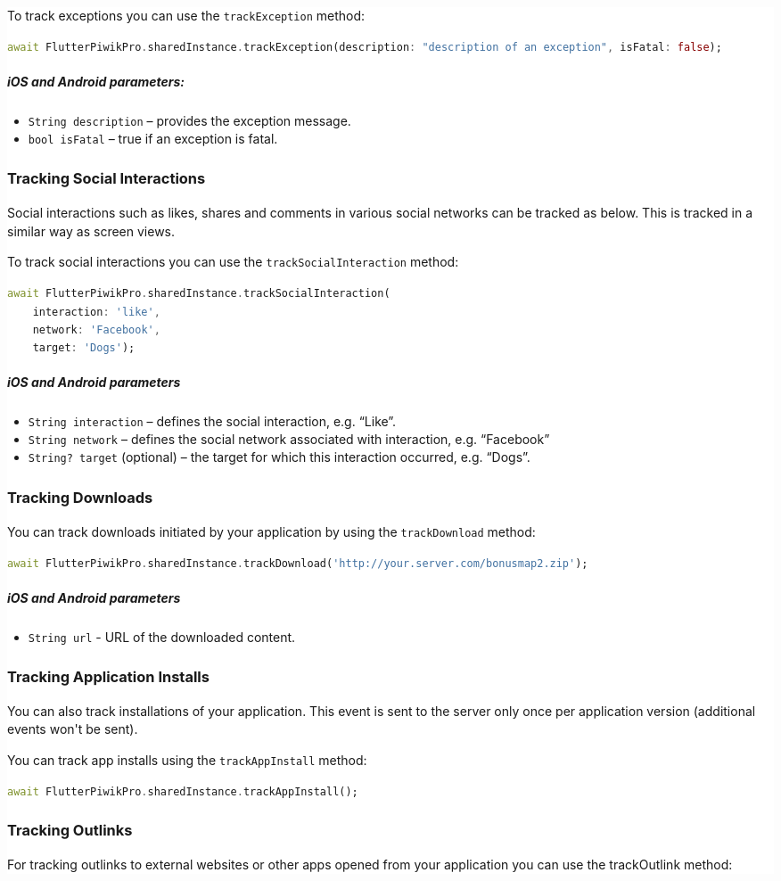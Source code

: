 To track exceptions you can use the `trackException` method:

```dart
await FlutterPiwikPro.sharedInstance.trackException(description: "description of an exception", isFatal: false);
```

##### iOS and Android parameters:

- `String description` – provides the exception message.
- `bool isFatal` – true if an exception is fatal.

### Tracking Social Interactions

Social interactions such as likes, shares and comments in various social networks can be tracked as below. This is tracked in a similar way as screen views.

To track social interactions you can use the `trackSocialInteraction` method:

```dart
await FlutterPiwikPro.sharedInstance.trackSocialInteraction(
    interaction: 'like',
    network: 'Facebook',
    target: 'Dogs');
```

##### iOS and Android parameters

- `String interaction` – defines the social interaction, e.g. “Like”.
- `String network` – defines the social network associated with interaction, e.g. “Facebook”
- `String? target` (optional) – the target for which this interaction occurred, e.g. “Dogs”.

### Tracking Downloads

You can track downloads initiated by your application by using the `trackDownload` method:

```dart
await FlutterPiwikPro.sharedInstance.trackDownload('http://your.server.com/bonusmap2.zip');
```

##### iOS and Android parameters

- `String url` - URL of the downloaded content.

### Tracking Application Installs

You can also track installations of your application. This event is sent to the server only once per application version (additional events won't be sent).

You can track app installs using the `trackAppInstall` method:

```dart
await FlutterPiwikPro.sharedInstance.trackAppInstall();
```

### Tracking Outlinks

For tracking outlinks to external websites or other apps opened from your application you can use the trackOutlink method:
